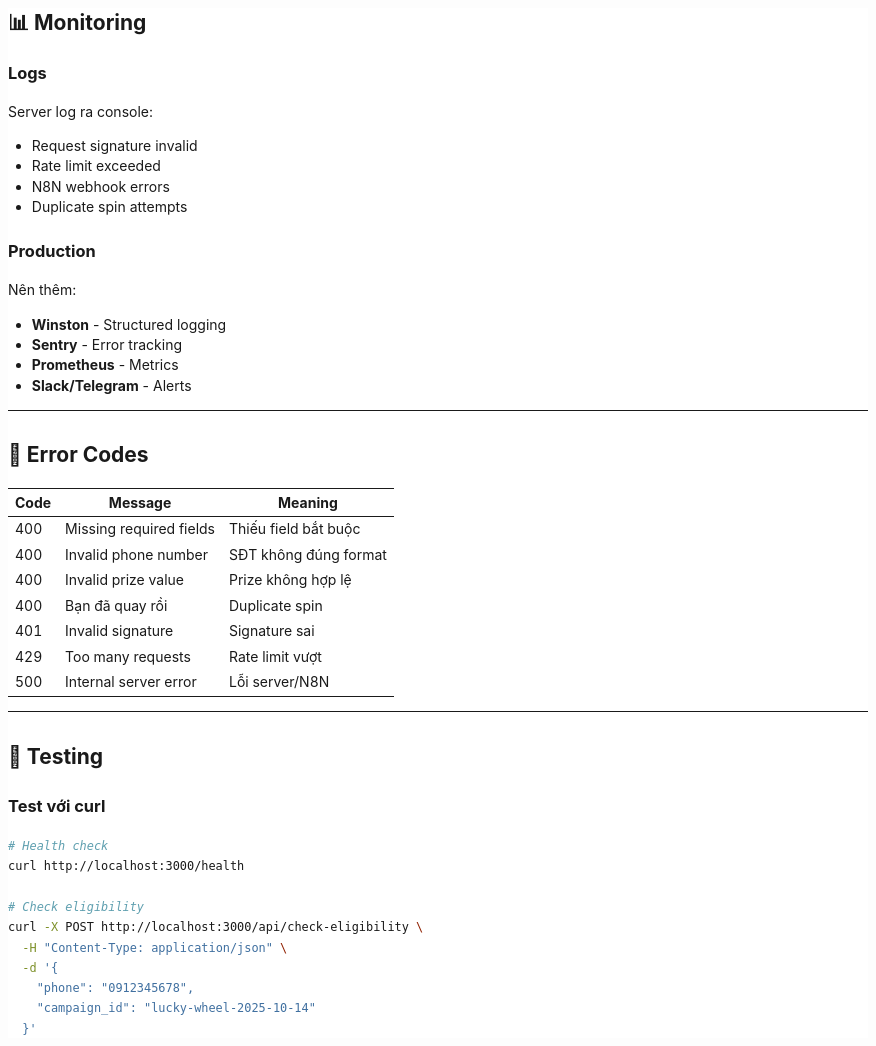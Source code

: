 ## 📊 Monitoring

### Logs

Server log ra console:
- Request signature invalid
- Rate limit exceeded
- N8N webhook errors
- Duplicate spin attempts

### Production

Nên thêm:
- **Winston** - Structured logging
- **Sentry** - Error tracking
- **Prometheus** - Metrics
- **Slack/Telegram** - Alerts

---

## 🚨 Error Codes

| Code | Message | Meaning |
|------|---------|---------|
| 400 | Missing required fields | Thiếu field bắt buộc |
| 400 | Invalid phone number | SĐT không đúng format |
| 400 | Invalid prize value | Prize không hợp lệ |
| 400 | Bạn đã quay rồi | Duplicate spin |
| 401 | Invalid signature | Signature sai |
| 429 | Too many requests | Rate limit vượt |
| 500 | Internal server error | Lỗi server/N8N |

---

## 🧪 Testing

### Test với curl

```bash
# Health check
curl http://localhost:3000/health

# Check eligibility
curl -X POST http://localhost:3000/api/check-eligibility \
  -H "Content-Type: application/json" \
  -d '{
    "phone": "0912345678",
    "campaign_id": "lucky-wheel-2025-10-14"
  }'
```
